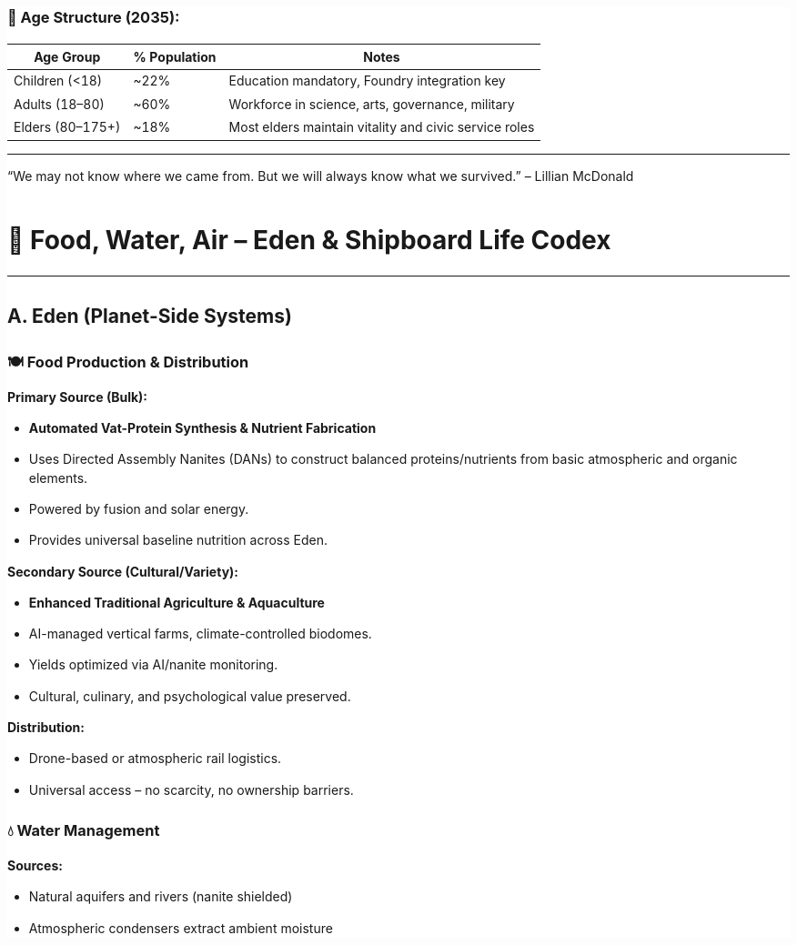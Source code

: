 ### **👥 Age Structure (2035):**

| Age Group | % Population | Notes |
| ----- | ----- | ----- |
| Children (\<18) | \~22% | Education mandatory, Foundry integration key |
| Adults (18–80) | \~60% | Workforce in science, arts, governance, military |
| Elders (80–175+) | \~18% | Most elders maintain vitality and civic service roles |

---

“We may not know where we came from. But we will always know what we survived.” – Lillian McDonald

# **🌱 Food, Water, Air – Eden & Shipboard Life Codex**

---

## **A. Eden (Planet-Side Systems)**

### **🍽️ Food Production & Distribution**

**Primary Source (Bulk):**

* **Automated Vat-Protein Synthesis & Nutrient Fabrication**

* Uses Directed Assembly Nanites (DANs) to construct balanced proteins/nutrients from basic atmospheric and organic elements.

* Powered by fusion and solar energy.

* Provides universal baseline nutrition across Eden.

**Secondary Source (Cultural/Variety):**

* **Enhanced Traditional Agriculture & Aquaculture**

* AI-managed vertical farms, climate-controlled biodomes.

* Yields optimized via AI/nanite monitoring.

* Cultural, culinary, and psychological value preserved.

**Distribution:**

* Drone-based or atmospheric rail logistics.

* Universal access – no scarcity, no ownership barriers.

### **💧 Water Management**

**Sources:**

* Natural aquifers and rivers (nanite shielded)

* Atmospheric condensers extract ambient moisture
